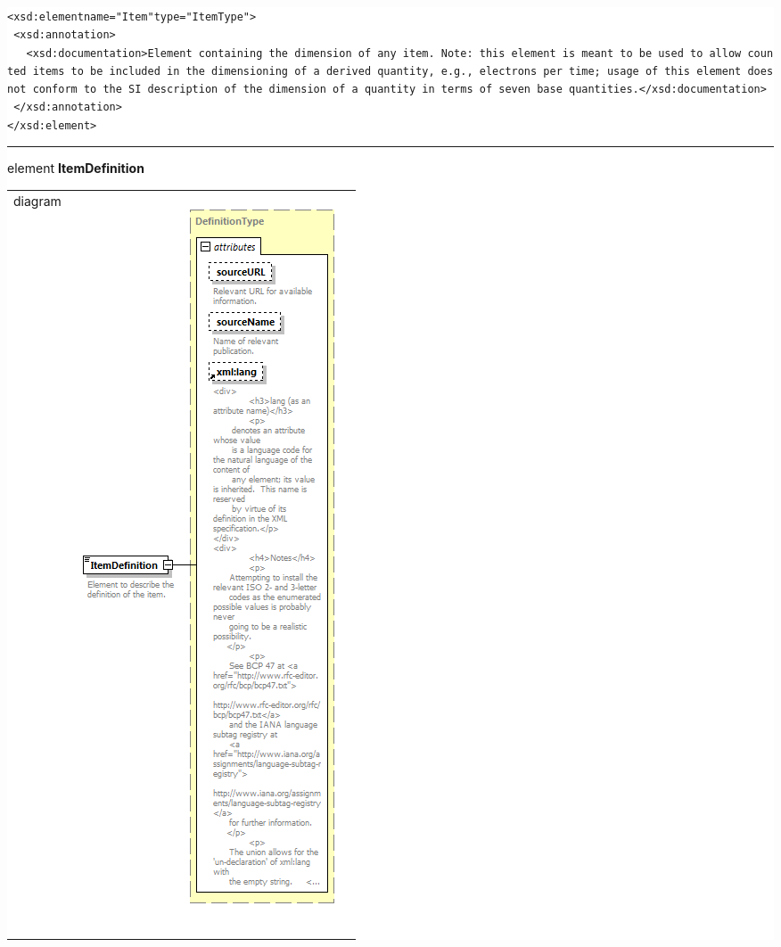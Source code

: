 ```
<xsd:elementname="Item"type="ItemType">
 <xsd:annotation>
   <xsd:documentation>Element containing the dimension of any item. Note: this element is meant to be used to allow counted items to be included in the dimensioning of a derived quantity, e.g., electrons per time; usage of this element does not conform to the SI description of the dimension of a quantity in terms of seven base quantities.</xsd:documentation>
 </xsd:annotation>
</xsd:element>
```

</td>
</tr>
<tr></tr>
</table>

---

<a name="Link23" shape="rect"></a>


element **ItemDefinition**

<table><tr><td align="right" rowspan="1" colspan="1">diagram</td>
<td rowspan="1" colspan="1">

![Diagram for ItemDefinition](/diagrams/UnitsML-v1.0-csd04_p15.png)